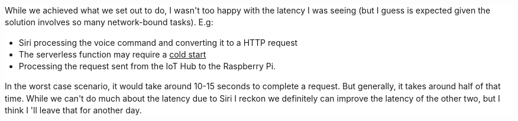 While we achieved what we set out to do, I wasn't too happy with the latency I was seeing (but I guess is expected given the solution involves so many network-bound tasks). E.g:

* Siri processing the voice command and converting it to a HTTP request
* The serverless function may require a [cold start](https://azure.microsoft.com/en-us/blog/understanding-serverless-cold-start/)
* Processing the request sent from the IoT Hub to the Raspberry Pi.

In the worst case scenario, it would take around 10-15 seconds to complete a request. But generally, it takes around half of that time. While we can't do much about the latency due to Siri I reckon we definitely can improve the latency of the other two, but I think I 'll leave that for another day.
